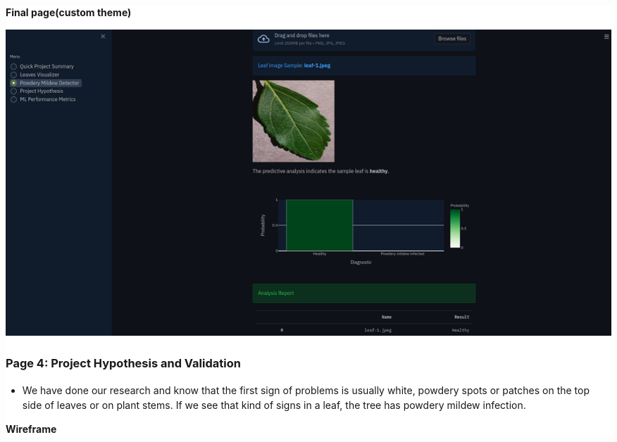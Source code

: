 **Final page(custom theme)**

![PM-detector-page](src/images/pm-detector-page.png)

### Page 4: Project Hypothesis and Validation
* We have done our research and know that the first sign of problems is usually white, powdery spots or patches on the top side of leaves or on plant stems. If we see that kind of signs in a leaf, the tree has powdery mildew infection.

**Wireframe**
